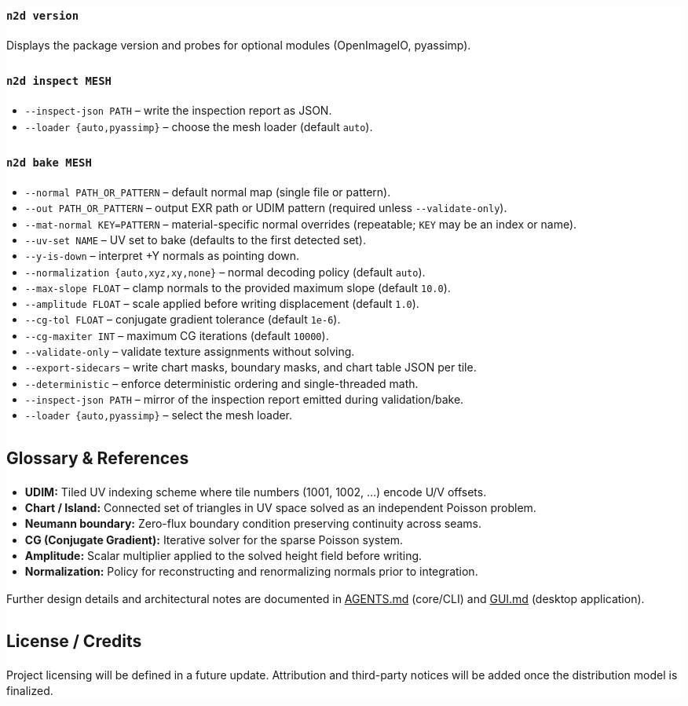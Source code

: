 ### `n2d version`
Displays the package version and probes for optional modules (OpenImageIO, pyassimp).

### `n2d inspect MESH`
* `--inspect-json PATH` – write the inspection report as JSON.
* `--loader {auto,pyassimp}` – choose the mesh loader (default `auto`).

### `n2d bake MESH`
* `--normal PATH_OR_PATTERN` – default normal map (single file or pattern).
* `--out PATH_OR_PATTERN` – output EXR path or UDIM pattern (required unless `--validate-only`).
* `--mat-normal KEY=PATTERN` – material-specific normal overrides (repeatable; `KEY` may be an index or name).
* `--uv-set NAME` – UV set to bake (defaults to the first detected set).
* `--y-is-down` – interpret +Y normals as pointing down.
* `--normalization {auto,xyz,xy,none}` – normal decoding policy (default `auto`).
* `--max-slope FLOAT` – clamp normals to the provided maximum slope (default `10.0`).
* `--amplitude FLOAT` – scale applied before writing displacement (default `1.0`).
* `--cg-tol FLOAT` – conjugate gradient tolerance (default `1e-6`).
* `--cg-maxiter INT` – maximum CG iterations (default `10000`).
* `--validate-only` – validate texture assignments without solving.
* `--export-sidecars` – write chart masks, boundary masks, and chart table JSON per tile.
* `--deterministic` – enforce deterministic ordering and single-threaded math.
* `--inspect-json PATH` – mirror of the inspection report emitted during validation/bake.
* `--loader {auto,pyassimp}` – select the mesh loader.

## Glossary & References
* **UDIM:** Tiled UV indexing scheme where tile numbers (1001, 1002, …) encode U/V offsets.
* **Chart / Island:** Connected set of triangles in UV space solved as an independent Poisson problem.
* **Neumann boundary:** Zero-flux boundary condition preserving continuity across seams.
* **CG (Conjugate Gradient):** Iterative solver for the sparse Poisson system.
* **Amplitude:** Scalar multiplier applied to the solved height field before writing.
* **Normalization:** Policy for reconstructing and renormalizing normals prior to integration.

Further design details and architectural notes are documented in [AGENTS.md](AGENTS.md) (core/CLI) and [GUI.md](GUI.md) (desktop application).

## License / Credits
Project licensing will be defined in a future update. Attribution and third-party notices will be added once the distribution model is finalized.
